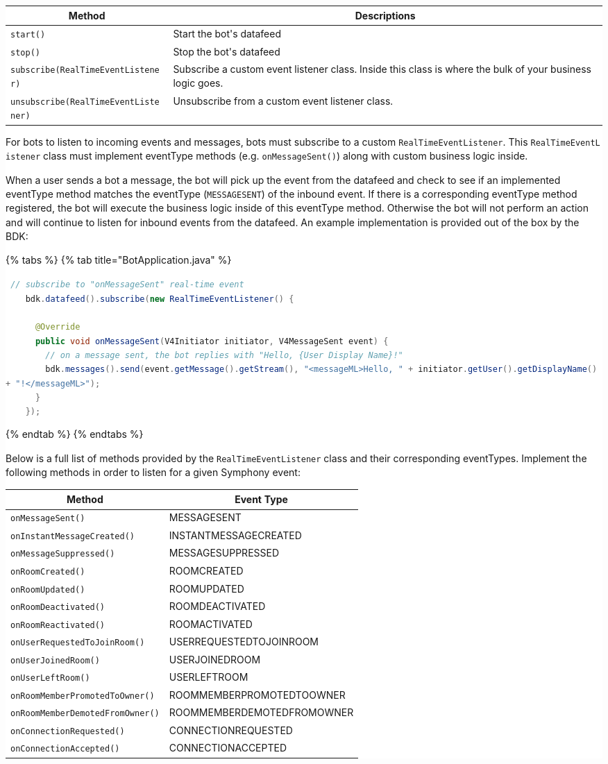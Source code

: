 | Method                               | Descriptions                                                                                               |
| ------------------------------------ | ---------------------------------------------------------------------------------------------------------- |
| `start()`                            | Start the bot's datafeed                                                                                   |
| `stop()`                             | Stop the bot's datafeed                                                                                    |
| `subscribe(RealTimeEventListener)`   | Subscribe a custom event listener class.  Inside this class is where the bulk of your business logic goes. |
| `unsubscribe(RealTimeEventListener)` | Unsubscribe from a custom event listener class.                                                            |

For bots to listen to incoming events and messages, bots must subscribe to a custom `RealTimeEventListener`. This `RealTimeEventListener` class must implement eventType methods (e.g. `onMessageSent()`) along with custom business logic inside.

When a user sends a bot a message, the bot will pick up the event from the datafeed and check to see if an implemented eventType method matches the eventType (`MESSAGESENT`) of the inbound event. If there is a corresponding eventType method registered, the bot will execute the business logic inside of this eventType method. Otherwise the bot will not perform an action and will continue to listen for inbound events from the datafeed.  An example implementation is provided out of the box by the BDK:

{% tabs %}
{% tab title="BotApplication.java" %}
```java
 // subscribe to "onMessageSent" real-time event
    bdk.datafeed().subscribe(new RealTimeEventListener() {

      @Override
      public void onMessageSent(V4Initiator initiator, V4MessageSent event) {
        // on a message sent, the bot replies with "Hello, {User Display Name}!"
        bdk.messages().send(event.getMessage().getStream(), "<messageML>Hello, " + initiator.getUser().getDisplayName() + "!</messageML>");
      }
    });
```
{% endtab %}
{% endtabs %}

Below is a full list of methods provided by the `RealTimeEventListener` class and their corresponding eventTypes. Implement the following methods in order to listen for a given Symphony event:

| Method                           | Event Type                 |
| -------------------------------- | -------------------------- |
| `onMessageSent()`                | MESSAGESENT                |
| `onInstantMessageCreated()`      | INSTANTMESSAGECREATED      |
| `onMessageSuppressed()`          | MESSAGESUPPRESSED          |
| `onRoomCreated()`                | ROOMCREATED                |
| `onRoomUpdated()`                | ROOMUPDATED                |
| `onRoomDeactivated()`            | ROOMDEACTIVATED            |
| `onRoomReactivated()`            | ROOMACTIVATED              |
| `onUserRequestedToJoinRoom()`    | USERREQUESTEDTOJOINROOM    |
| `onUserJoinedRoom()`             | USERJOINEDROOM             |
| `onUserLeftRoom()`               | USERLEFTROOM               |
| `onRoomMemberPromotedToOwner()`  | ROOMMEMBERPROMOTEDTOOWNER  |
| `onRoomMemberDemotedFromOwner()` | ROOMMEMBERDEMOTEDFROMOWNER |
| `onConnectionRequested()`        | CONNECTIONREQUESTED        |
| `onConnectionAccepted()`         | CONNECTIONACCEPTED         |